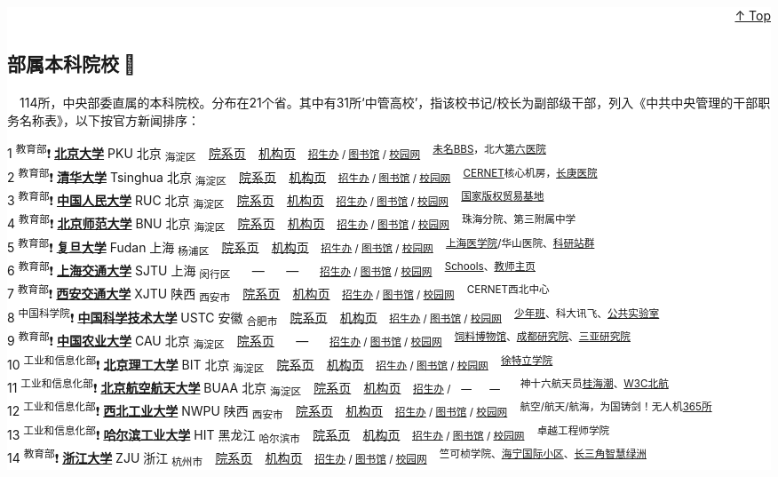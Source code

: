 <div align="right" id="D1"><a href="#tupu" target="_top">↑ Top</a></div>


部属本科院校 🥇
------------

　114所，中央部委直属的本科院校。分布在21个省。其中有31所‘中管高校’，指该校书记/校长为副部级干部，列入《中共中央管理的干部职务名称表》，以下按官方新闻排序：

1 <sup>教育部</sup>❗ <b>[北京大学](http://www.pku.edu.cn)</b>	 PKU 北京 <sub>海淀区</sub>⠀	[院系页](http://www.pku.edu.cn/department.html)⠀	[机构页](http://www.pku.edu.cn/group.html)⠀<small>	[招生办](www.pku.edu.cn/recruit.html) /	[图书馆](https://www.lib.pku.edu.cn/) /	[校园网](http://cc.pku.edu.cn/service.jsp)</small>	⠀<sup>[未名BBS](https://bbs.pku.edu.cn/)，北大[第六医院](https://www.pkuh6.cn/)</sup>  
2 <sup>教育部</sup>❗ <b>[清华大学](http://www.tsinghua.edu.cn)</b>	 Tsinghua 北京 <sub>海淀区</sub>⠀	[院系页](http://www.tsinghua.edu.cn/yxsz.htm)⠀	[机构页](http://www.tsinghua.edu.cn/xxgk/zzjg.htm)⠀<small>	[招生办](www.tsinghua.edu.cn/zsjy.htm) /	[图书馆](https://lib.tsinghua.edu.cn/) /	[校园网](https://www.itc.tsinghua.edu.cn/)</small>	⠀<sup>[CERNET](https://www.cernet.edu.cn/)核心机房，[长庚医院](http://www.btch.edu.cn/)</sup>  
3 <sup>教育部</sup>❗ <b>[中国人民大学](http://www.ruc.edu.cn)</b>	 RUC 北京 <sub>海淀区</sub>⠀	[院系页](http://www.ruc.edu.cn/department)⠀	[机构页](http://www.ruc.edu.cn/organization)⠀<small>	[招生办](https://rdzs.ruc.edu.cn/) /	[图书馆](http://www.lib.ruc.edu.cn/) /	[校园网](https://it.ruc.edu.cn/)</small>	⠀<sup>[国家版权贸易基地](http://www.copyrightruc.com/)</sup>  
4 <sup>教育部</sup>❗ <b>[北京师范大学](http://www.bnu.edu.cn)</b>	 BNU 北京 <sub>海淀区</sub>⠀	[院系页](http://www.bnu.edu.cn/xbyx/)⠀	[机构页](http://www.bnu.edu.cn/zzjg/)⠀<small>	[招生办](https://admission.bnu.edu.cn/) /	[图书馆](http://www.lib.bnu.edu.cn/) /	[校园网](https://info.bnu.edu.cn/)</small>	⠀<sup>珠海分院、第三附属中学</sup>  
5 <sup>教育部</sup>❗ <b>[复旦大学](http://www.fudan.edu.cn)</b>	 Fudan 上海 <sub>杨浦区</sub>⠀	[院系页](http://www.fudan.edu.cn/489/list.htm)⠀	[机构页](http://www.fudan.edu.cn/492/list.htm)⠀<small>	[招生办](https://ao.fudan.edu.cn/) /	[图书馆](http://www.library.fudan.edu.cn/) /	[校园网](https://ecampus.fudan.edu.cn/)</small>	⠀<sup>[上海医学院](https://shmc.fudan.edu.cn/fsyy/list.htm)/华山医院、[科研站群](https://www.fudan.edu.cn/491/list.htm)</sup>  
6 <sup>教育部</sup>❗ <b>[上海交通大学](http://www.sjtu.edu.cn)</b>	 SJTU 上海 <sub>闵行区</sub>⠀	⠀—⠀	⠀—⠀⠀<small>	[招生办](https://zsb.sjtu.edu.cn/) /	[图书馆](https://www.lib.sjtu.edu.cn/) /	[校园网](https://net.sjtu.edu.cn/)</small>	⠀<sup>[Schools](https://en.sjtu.edu.cn/schools)、[教师主页](https://faculty.sjtu.edu.cn/)</sup>  
7 <sup>教育部</sup>❗ <b>[西安交通大学](http://www.xjtu.edu.cn)</b>	 XJTU 陕西 <sub>西安市</sub>⠀	[院系页](http://www.xjtu.edu.cn/yxsz.htm)⠀	[机构页](http://www.xjtu.edu.cn/zzjg.htm)⠀<small>	[招生办](https://zs.xjtu.edu.cn/) /	[图书馆](http://www.lib.xjtu.edu.cn/) /	[校园网](http://nic.xjtu.edu.cn/)</small>	⠀<sup>CERNET西北中心</sup>  
8 <sup>中国科学院</sup>❗ <b>[中国科学技术大学](http://www.ustc.edu.cn)</b>	 USTC 安徽 <sub>合肥市</sub>⠀	[院系页](http://www.ustc.edu.cn/yxjs.htm)⠀	[机构页](http://www.ustc.edu.cn/xxgk/gljg.htm)⠀<small>	[招生办](https://zsb.ustc.edu.cn/) /	[图书馆](https://lib.ustc.edu.cn/) /	[校园网](https://ustcnet.ustc.edu.cn/)</small>	⠀<sup>[少年班](https://sgy.ustc.edu.cn/)、科大讯飞、[公共实验室](https://lab.ustc.edu.cn/)</sup>  
9 <sup>教育部</sup>❗ <b>[中国农业大学](http://www.cau.edu.cn)</b>	 CAU 北京 <sub>海淀区</sub>⠀	[院系页](http://www.cau.edu.cn/xybm/)⠀	⠀—⠀⠀<small>	[招生办](https://jwzs.cau.edu.cn/) /	[图书馆](http://www.lib.cau.edu.cn/) /	[校园网](https://io.cau.edu.cn/)</small>	⠀<sup>[饲料博物馆](http://www.feedmuseum.com/)、[成都研究院](http://sc.cau.edu.cn/)、[三亚研究院](http://sanya.cau.edu.cn/)</sup>  
10 <sup>工业和信息化部</sup>❗ <b>[北京理工大学](http://bit.edu.cn)</b>	 BIT 北京 <sub>海淀区</sub>⠀	[院系页](http://bit.edu.cn/gbxxgk/gbgljg/)⠀	[机构页](http://bit.edu.cn/gbxxgk/xxld_sjb/)⠀<small>	[招生办](https://admission.bit.edu.cn/) /	[图书馆](https://lib.bit.edu.cn/) /	[校园网](https://itc.bit.edu.cn/)</small>	⠀<sup>[徐特立学院](https://xuteli.bit.edu.cn/)</sup>  
11 <sup>工业和信息化部</sup>❗ <b>[北京航空航天大学](http://www.buaa.edu.cn)</b>	 BUAA 北京 <sub>海淀区</sub>⠀	[院系页](http://www.buaa.edu.cn/jgsz/jxkyjg.htm)⠀	[机构页](http://www.buaa.edu.cn/jgsz/dzjg_new.htm)⠀<small>	[招生办](www.buaa.edu.cn/zsjy1/bkszs.htm) /	⠀—⠀	⠀—⠀</small>	⠀<sup>神十六航天员[桂海潮](https://news.buaa.edu.cn/info/1052/59006.htm)、[W3C北航](https://news.buaa.edu.cn/info/1002/15030.htm)</sup>  
12 <sup>工业和信息化部</sup>❗ <b>[西北工业大学](http://www.nwpu.edu.cn)</b>	 NWPU 陕西 <sub>西安市</sub>⠀	[院系页](http://www.nwpu.edu.cn/xysz.htm)⠀	[机构页](http://www.nwpu.edu.cn/jgsz.htm)⠀<small>	[招生办](https://zsb.nwpu.edu.cn/) /	[图书馆](https://tushuguan.nwpu.edu.cn/) /	[校园网](https://it.nwpu.edu.cn/)</small>	⠀<sup>航空/航天/航海，为国铸剑！无人机[365所](https://aisheng.nwpu.edu.cn/)</sup>  
13 <sup>工业和信息化部</sup>❗ <b>[哈尔滨工业大学](http://www.hit.edu.cn)</b>	 HIT 黑龙江 <sub>哈尔滨市</sub>⠀	[院系页](http://www.hit.edu.cn/11589/list.htm)⠀	[机构页](http://www.hit.edu.cn/11588/list.htm)⠀<small>	[招生办](https://zsb.hit.edu.cn/) /	[图书馆](https://lib.hit.edu.cn/) /	[校园网](http://ca.hit.edu.cn/)</small>	⠀<sup>卓越工程师学院</sup>  
14 <sup>教育部</sup>❗ <b>[浙江大学](http://www.zju.edu.cn)</b>	 ZJU 浙江 <sub>杭州市</sub>⠀	[院系页](http://www.zju.edu.cn/599/list.htm)⠀	[机构页](http://www.zju.edu.cn/594/list.htm)⠀<small>	[招生办](https://zdzsc.zju.edu.cn/) /	[图书馆](https://libweb.zju.edu.cn/) /	[校园网](https://zuits.zju.edu.cn/)</small>	⠀<sup>竺可桢学院、[海宁国际小区](https://www.intl.zju.edu.cn/)、[长三角智慧绿洲](https://yrd.zju.edu.cn/zcfg/list.htm)</sup>  